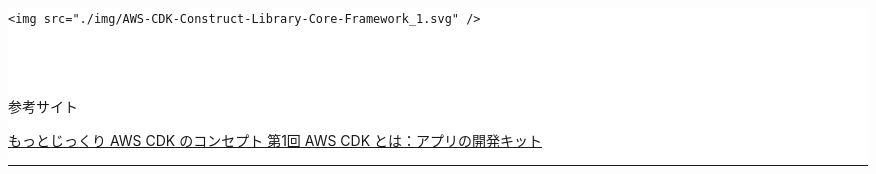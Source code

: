     <img src="./img/AWS-CDK-Construct-Library-Core-Framework_1.svg" />

<br>
<br>

参考サイト

[もっとじっくり AWS CDK のコンセプト 第1回 AWS CDK とは：アプリの開発キット](https://www.ogis-ri.co.jp/otc/hiroba/technical/cdk-concepts/part1.html)

---
